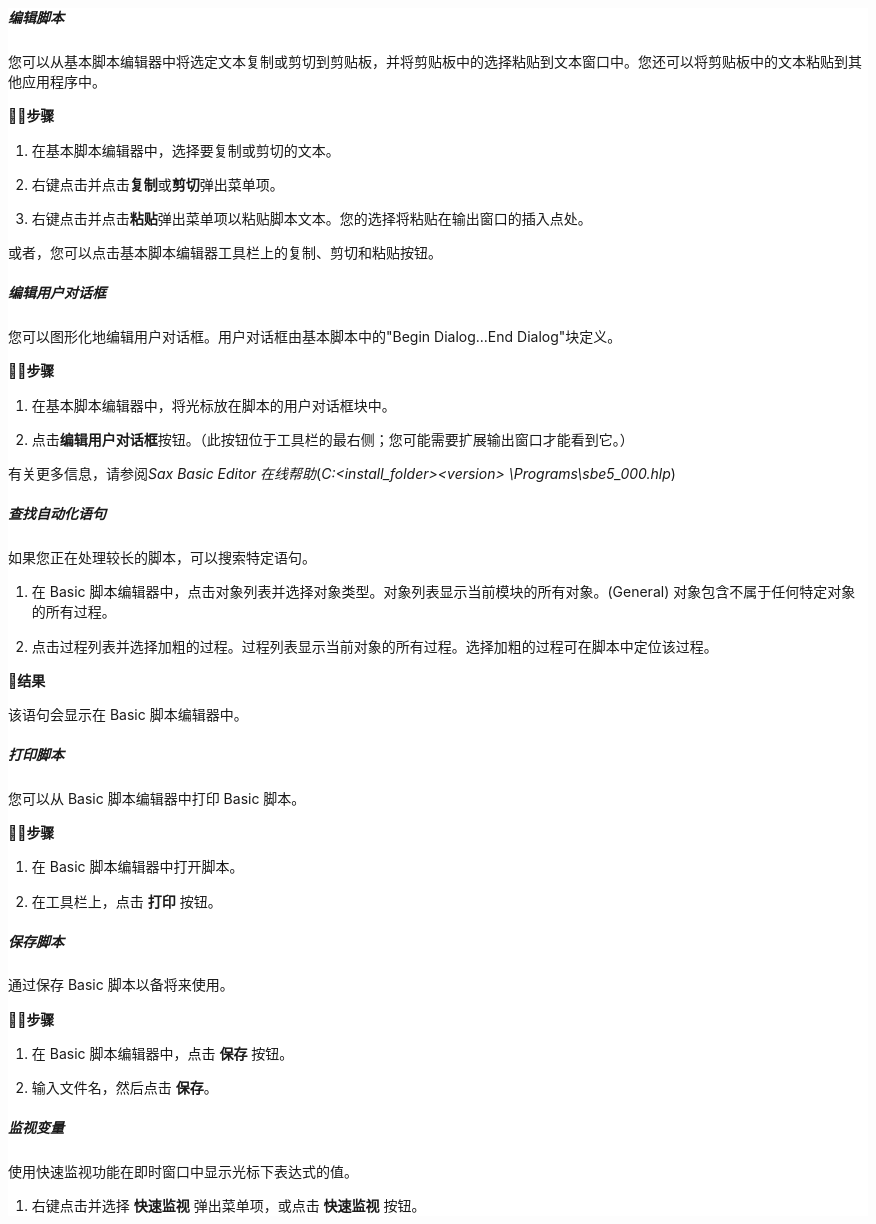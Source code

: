 ##### 编辑脚本

您可以从基本脚本编辑器中将选定文本复制或剪切到剪贴板，并将剪贴板中的选择粘贴到文本窗口中。您还可以将剪贴板中的文本粘贴到其他应用程序中。

🏃‍♂️‍**步骤**

1. 在基本脚本编辑器中，选择要复制或剪切的文本。

2. 右键点击并点击**复制**或**剪切**弹出菜单项。

3. 右键点击并点击**粘贴**弹出菜单项以粘贴脚本文本。您的选择将粘贴在输出窗口的插入点处。

或者，您可以点击基本脚本编辑器工具栏上的复制、剪切和粘贴按钮。

##### 编辑用户对话框

您可以图形化地编辑用户对话框。用户对话框由基本脚本中的"Begin Dialog...End Dialog"块定义。

🏃‍♂️‍**步骤**

1. 在基本脚本编辑器中，将光标放在脚本的用户对话框块中。

2. 点击**编辑用户对话框**按钮。（此按钮位于工具栏的最右侧；您可能需要扩展输出窗口才能看到它。）

有关更多信息，请参阅*Sax Basic Editor 在线帮助*(*C:\<install\_folder>\<version> \Programs\sbe5\_000.hlp*)

##### 查找自动化语句

如果您正在处理较长的脚本，可以搜索特定语句。

1. 在 Basic 脚本编辑器中，点击对象列表并选择对象类型。对象列表显示当前模块的所有对象。(General) 对象包含不属于任何特定对象的所有过程。

2. 点击过程列表并选择加粗的过程。过程列表显示当前对象的所有过程。选择加粗的过程可在脚本中定位该过程。

👀‍**结果**

该语句会显示在 Basic 脚本编辑器中。

##### 打印脚本

您可以从 Basic 脚本编辑器中打印 Basic 脚本。

🏃‍♂️‍**步骤**

1. 在 Basic 脚本编辑器中打开脚本。

2. 在工具栏上，点击 **打印** 按钮。

##### 保存脚本

通过保存 Basic 脚本以备将来使用。

🏃‍♂️‍**步骤**

1. 在 Basic 脚本编辑器中，点击 **保存** 按钮。

2. 输入文件名，然后点击 **保存**。

##### 监视变量

使用快速监视功能在即时窗口中显示光标下表达式的值。

1. 右键点击并选择 **快速监视** 弹出菜单项，或点击 **快速监视** 按钮。
